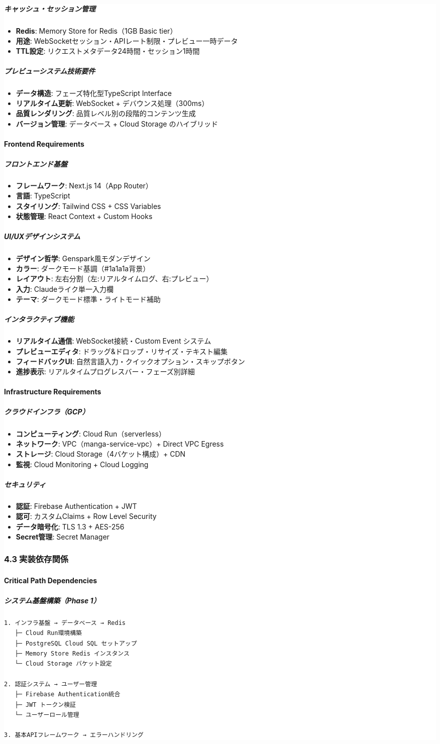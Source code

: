 ##### キャッシュ・セッション管理
- **Redis**: Memory Store for Redis（1GB Basic tier）
- **用途**: WebSocketセッション・APIレート制限・プレビュー一時データ
- **TTL設定**: リクエストメタデータ24時間・セッション1時間

##### プレビューシステム技術要件
- **データ構造**: フェーズ特化型TypeScript Interface
- **リアルタイム更新**: WebSocket + デバウンス処理（300ms）
- **品質レンダリング**: 品質レベル別の段階的コンテンツ生成
- **バージョン管理**: データベース + Cloud Storage のハイブリッド

#### Frontend Requirements

##### フロントエンド基盤
- **フレームワーク**: Next.js 14（App Router）
- **言語**: TypeScript
- **スタイリング**: Tailwind CSS + CSS Variables
- **状態管理**: React Context + Custom Hooks

##### UI/UXデザインシステム
- **デザイン哲学**: Genspark風モダンデザイン
- **カラー**: ダークモード基調（#1a1a1a背景）
- **レイアウト**: 左右分割（左:リアルタイムログ、右:プレビュー）
- **入力**: Claudeライク単一入力欄
- **テーマ**: ダークモード標準・ライトモード補助

##### インタラクティブ機能
- **リアルタイム通信**: WebSocket接続・Custom Event システム
- **プレビューエディタ**: ドラッグ&ドロップ・リサイズ・テキスト編集
- **フィードバックUI**: 自然言語入力・クイックオプション・スキップボタン
- **進捗表示**: リアルタイムプログレスバー・フェーズ別詳細

#### Infrastructure Requirements

##### クラウドインフラ（GCP）
- **コンピューティング**: Cloud Run（serverless）
- **ネットワーク**: VPC（manga-service-vpc）+ Direct VPC Egress
- **ストレージ**: Cloud Storage（4バケット構成）+ CDN
- **監視**: Cloud Monitoring + Cloud Logging

##### セキュリティ
- **認証**: Firebase Authentication + JWT
- **認可**: カスタムClaims + Row Level Security
- **データ暗号化**: TLS 1.3 + AES-256
- **Secret管理**: Secret Manager

### 4.3 実装依存関係

#### Critical Path Dependencies

##### システム基盤構築（Phase 1）
```
1. インフラ基盤 → データベース → Redis
   ├─ Cloud Run環境構築
   ├─ PostgreSQL Cloud SQL セットアップ
   ├─ Memory Store Redis インスタンス
   └─ Cloud Storage バケット設定

2. 認証システム → ユーザー管理
   ├─ Firebase Authentication統合
   ├─ JWT トークン検証
   └─ ユーザーロール管理

3. 基本APIフレームワーク → エラーハンドリング
```